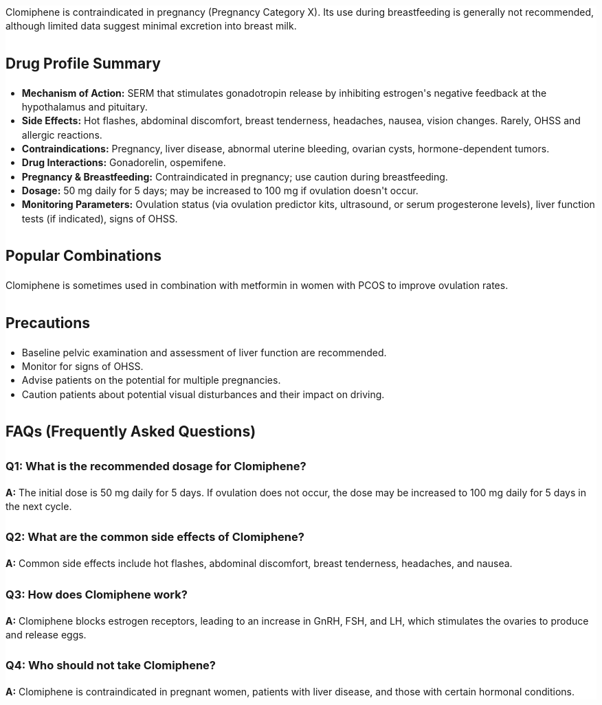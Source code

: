 Clomiphene is contraindicated in pregnancy (Pregnancy Category X).  Its use during breastfeeding is generally not recommended, although limited data suggest minimal excretion into breast milk.

## **Drug Profile Summary**

* **Mechanism of Action:** SERM that stimulates gonadotropin release by inhibiting estrogen's negative feedback at the hypothalamus and pituitary.
* **Side Effects:** Hot flashes, abdominal discomfort, breast tenderness, headaches, nausea, vision changes.  Rarely, OHSS and allergic reactions.
* **Contraindications:** Pregnancy, liver disease, abnormal uterine bleeding, ovarian cysts, hormone-dependent tumors.
* **Drug Interactions:** Gonadorelin, ospemifene.
* **Pregnancy & Breastfeeding:** Contraindicated in pregnancy; use caution during breastfeeding.
* **Dosage:** 50 mg daily for 5 days; may be increased to 100 mg if ovulation doesn't occur.
* **Monitoring Parameters:** Ovulation status (via ovulation predictor kits, ultrasound, or serum progesterone levels), liver function tests (if indicated), signs of OHSS.

## **Popular Combinations**

Clomiphene is sometimes used in combination with metformin in women with PCOS to improve ovulation rates.

## **Precautions**

* Baseline pelvic examination and assessment of liver function are recommended.
* Monitor for signs of OHSS.
* Advise patients on the potential for multiple pregnancies.
* Caution patients about potential visual disturbances and their impact on driving.


## **FAQs (Frequently Asked Questions)**

### **Q1: What is the recommended dosage for Clomiphene?**

**A:**  The initial dose is 50 mg daily for 5 days. If ovulation does not occur, the dose may be increased to 100 mg daily for 5 days in the next cycle.


### **Q2: What are the common side effects of Clomiphene?**

**A:** Common side effects include hot flashes, abdominal discomfort, breast tenderness, headaches, and nausea.


### **Q3: How does Clomiphene work?**

**A:** Clomiphene blocks estrogen receptors, leading to an increase in GnRH, FSH, and LH, which stimulates the ovaries to produce and release eggs.

### **Q4: Who should not take Clomiphene?**

**A:** Clomiphene is contraindicated in pregnant women, patients with liver disease, and those with certain hormonal conditions.
